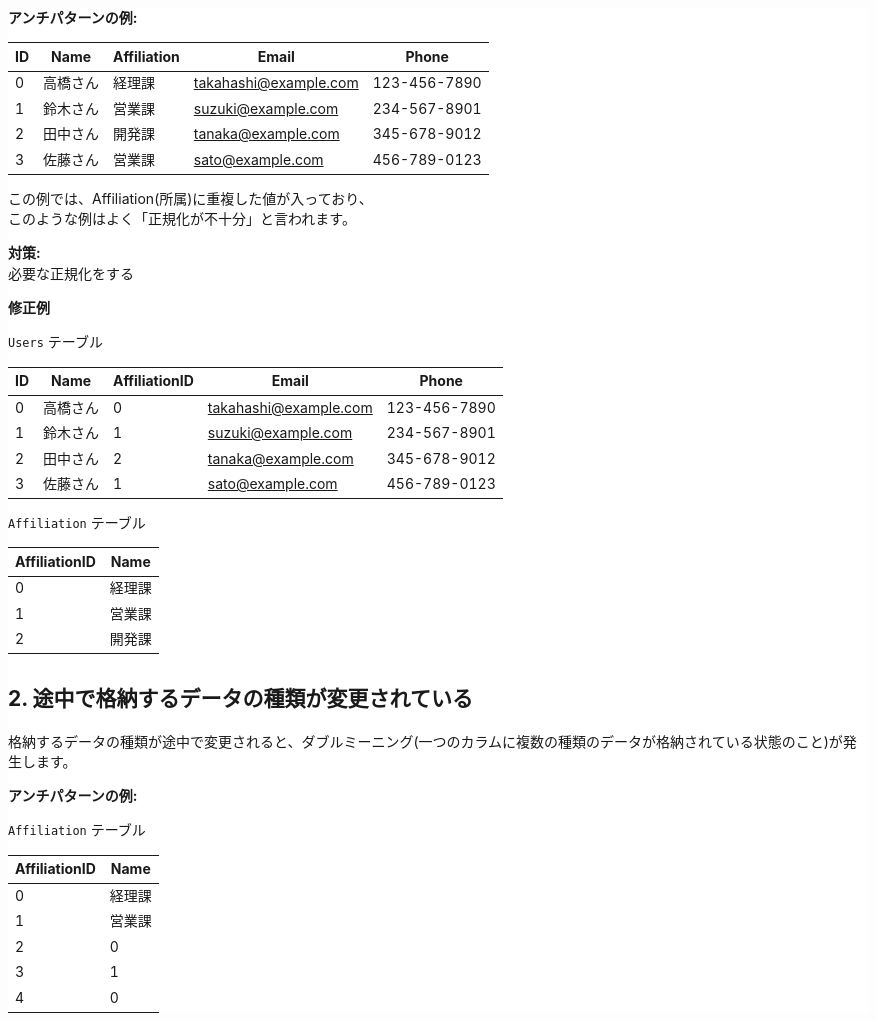 **アンチパターンの例:**

| ID | Name | Affiliation | Email | Phone |
| --- | --- | --- | --- | --- |
| 0 | 高橋さん | 経理課 | [takahashi@example.com](https://qiita.com/nem_Nuco/items/) | 123-456-7890 |
| 1 | 鈴木さん | 営業課 | [suzuki@example.com](https://qiita.com/nem_Nuco/items/) | 234-567-8901 |
| 2 | 田中さん | 開発課 | [tanaka@example.com](https://qiita.com/nem_Nuco/items/) | 345-678-9012 |
| 3 | 佐藤さん | 営業課 | [sato@example.com](https://qiita.com/nem_Nuco/items/) | 456-789-0123 |

この例では、Affiliation(所属)に重複した値が入っており、  
このような例はよく「正規化が不十分」と言われます。

**対策:**  
必要な正規化をする

**修正例**

`Users` テーブル

| ID | Name | AffiliationID | Email | Phone |
| --- | --- | --- | --- | --- |
| 0 | 高橋さん | 0 | [takahashi@example.com](https://qiita.com/nem_Nuco/items/) | 123-456-7890 |
| 1 | 鈴木さん | 1 | [suzuki@example.com](https://qiita.com/nem_Nuco/items/) | 234-567-8901 |
| 2 | 田中さん | 2 | [tanaka@example.com](https://qiita.com/nem_Nuco/items/) | 345-678-9012 |
| 3 | 佐藤さん | 1 | [sato@example.com](https://qiita.com/nem_Nuco/items/) | 456-789-0123 |

`Affiliation` テーブル

| AffiliationID | Name |
| --- | --- |
| 0 | 経理課 |
| 1 | 営業課 |
| 2 | 開発課 |

## 2\. 途中で格納するデータの種類が変更されている

格納するデータの種類が途中で変更されると、ダブルミーニング(一つのカラムに複数の種類のデータが格納されている状態のこと)が発生します。

**アンチパターンの例:**

`Affiliation` テーブル

| AffiliationID | Name |
| --- | --- |
| 0 | 経理課 |
| 1 | 営業課 |
| 2 | 0 |
| 3 | 1 |
| 4 | 0 |
